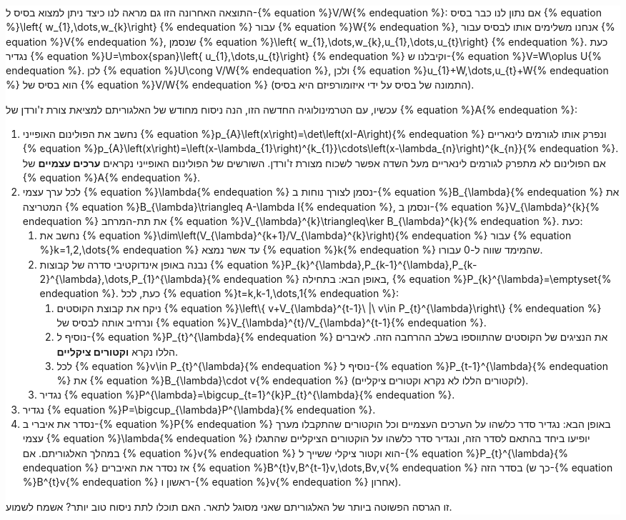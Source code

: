 התוצאה האחרונה הזו גם מראה לנו כיצד ניתן למצוא בסיס ל-{% equation %}V/W{% endequation %}: אם נתון לנו כבר בסיס {% equation %}\left\{ w_{1},\dots,w_{k}\right\} {% endequation %} עבור {% equation %}W{% endequation %}, אנחנו משלימים אותו לבסיס עבור {% equation %}V{% endequation %}, שנסמן {% equation %}\left\{ w_{1},\dots,w_{k},u_{1},\dots,u_{t}\right\} {% endequation %}. כעת נגדיר {% equation %}U=\mbox{span}\left\{ u_{1},\dots,u_{t}\right\} {% endequation %} וקיבלנו ש-{% equation %}V=W\oplus U{% endequation %}. לכן {% equation %}U\cong V/W{% endequation %}, ולכן {% equation %}u_{1}+W,\dots,u_{t}+W{% endequation %} הוא בסיס של {% equation %}V/W{% endequation %} (התמונה של בסיס על ידי איזומורפיזם היא בסיס).

עכשיו, עם הטרמינולוגיה החדשה הזו, הנה ניסוח מחודש של האלגוריתם למציאת צורת ז'ורדן של {% equation %}A{% endequation %}:
<ol>
	<li>נחשב את הפולינום האופייני {% equation %}p_{A}\left(x\right)=\det\left(xI-A\right){% endequation %} ונפרק אותו לגורמים לינאריים {% equation %}p_{A}\left(x\right)=\left(x-\lambda_{1}\right)^{k_{1}}\cdots\left(x-\lambda_{n}\right)^{k_{n}}{% endequation %}. אם הפולינום לא מתפרק לגורמים לינאריים מעל השדה אפשר לשכוח מצורת ז'ורדן. השורשים של הפולינום האופייני נקראים <strong>ערכים עצמיים</strong> של {% equation %}A{% endequation %}.</li>
	<li>לכל ערך עצמי {% equation %}\lambda{% endequation %} נסמן לצורך נוחות ב-{% equation %}B_{\lambda}{% endequation %} את המטריצה {% equation %}B_{\lambda}\triangleq A-\lambda I{% endequation %}, ונסמן ב-{% equation %}V_{\lambda}^{k}{% endequation %} את תת-המרחב {% equation %}V_{\lambda}^{k}\triangleq\ker B_{\lambda}^{k}{% endequation %}. כעת:
<ol>
	<li>נחשב את {% equation %}\dim\left(V_{\lambda}^{k+1}/V_{\lambda}^{k}\right){% endequation %} עבור {% equation %}k=1,2,\dots{% endequation %} עד אשר נמצא {% equation %}k{% endequation %} שהמימד שווה ל-0 עבורו.</li>
	<li>נבנה באופן אינדוקטיבי סדרה של קבוצות {% equation %}P_{k}^{\lambda},P_{k-1}^{\lambda},P_{k-2}^{\lambda},\dots,P_{1}^{\lambda}{% endequation %} באופן הבא: בתחילה, {% equation %}P_{k}^{\lambda}=\emptyset{% endequation %}. כעת, לכל {% equation %}t=k,k-1,\dots,1{% endequation %}:
<ol>
	<li>ניקח את קבוצת הקוסטים {% equation %}\left\{ v+V_{\lambda}^{t-1}\ |\ v\in P_{t}^{\lambda}\right\} {% endequation %} ונרחיב אותה לבסיס של {% equation %}V_{\lambda}^{t}/V_{\lambda}^{t-1}{% endequation %}.</li>
	<li>נוסיף ל-{% equation %}P_{t}^{\lambda}{% endequation %} את הנציגים של הקוסטים שהתווספו בשלב ההרחבה הזה. לאיברים הללו נקרא <strong>וקטורים ציקליים</strong>.</li>
	<li>לכל {% equation %}v\in P_{t}^{\lambda}{% endequation %} נוסיף ל-{% equation %}P_{t-1}^{\lambda}{% endequation %} את {% equation %}B_{\lambda}\cdot v{% endequation %} (לוקטורים הללו לא נקרא וקטורים ציקליים).</li>
</ol>
</li>
	<li>נגדיר {% equation %}P^{\lambda}=\bigcup_{t=1}^{k}P_{t}^{\lambda}{% endequation %}.</li>
</ol>
</li>
	<li>נגדיר {% equation %}P=\bigcup_{\lambda}P^{\lambda}{% endequation %}.</li>
	<li>נסדר את איברי ב-{% equation %}P{% endequation %} באופן הבא: נגדיר סדר כלשהו על הערכים העצמיים וכל הוקטורים שהתקבלו מערך עצמי {% equation %}\lambda{% endequation %} יופיעו ביחד בהתאם לסדר הזה, ונגדיר סדר כלשהו על הוקטורים הציקליים שהתגלו במהלך האלגוריתם. אם {% equation %}v{% endequation %} הוא וקטור ציקלי ששייך ל-{% equation %}P_{t}^{\lambda}{% endequation %} אז נסדר את האיברים {% equation %}B^{t}v,B^{t-1}v,\dots,Bv,v{% endequation %} בסדר הזה (כך ש-{% equation %}B^{t}v{% endequation %} ראשון ו-{% equation %}v{% endequation %} אחרון).</li>
</ol>
זו הגרסה הפשוטה ביותר של האלגוריתם שאני מסוגל לתאר. האם תוכלו לתת ניסוח טוב יותר? אשמח לשמוע.
